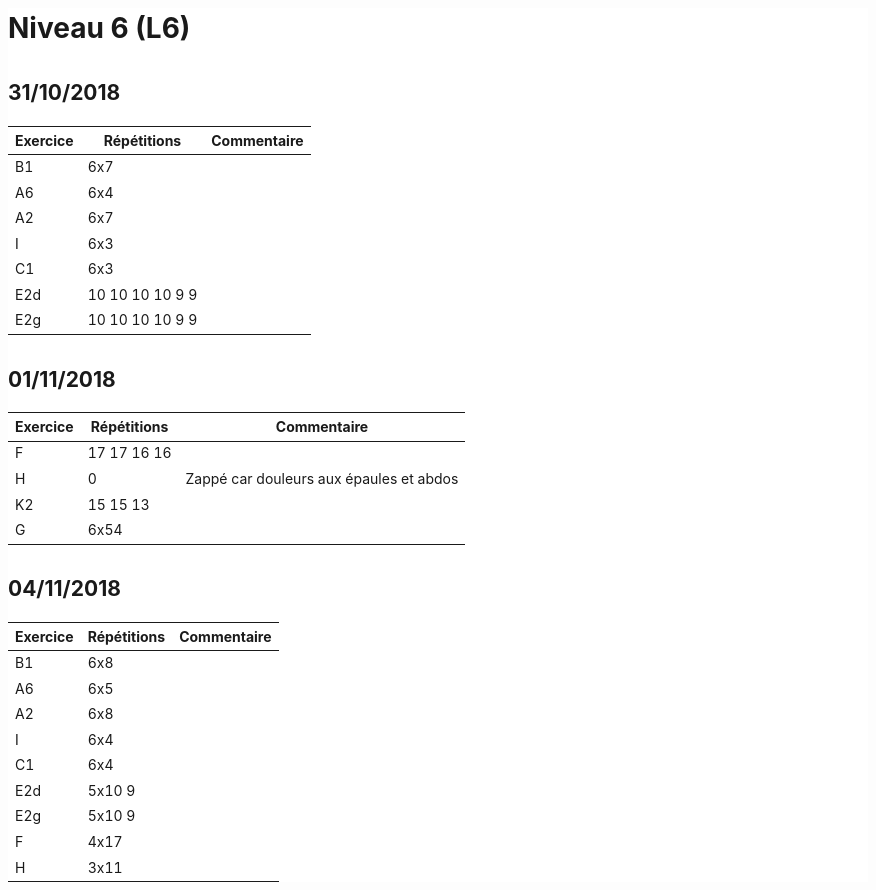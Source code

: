# Niveau 6 (L6)

## 31/10/2018

|Exercice|Répétitions|Commentaire|
|---|---|---|
|B1|6x7| |
|A6|6x4| |
|A2|6x7| |
|I|6x3| |
|C1|6x3| |
|E2d|10 10 10 10 9 9| |
|E2g|10 10 10 10 9 9| |

## 01/11/2018

|Exercice|Répétitions|Commentaire|
|---|---|---|
|F|17 17 16 16| |
|H|0|Zappé car douleurs aux épaules et abdos|
|K2|15 15 13| |
|G|6x54| |

## 04/11/2018

|Exercice|Répétitions|Commentaire|
|---|---|---|
|B1|6x8| |
|A6|6x5| |
|A2|6x8| |
|I|6x4| |
|C1|6x4| |
|E2d|5x10 9| |
|E2g|5x10 9| |
|F|4x17| |
|H|3x11| |
